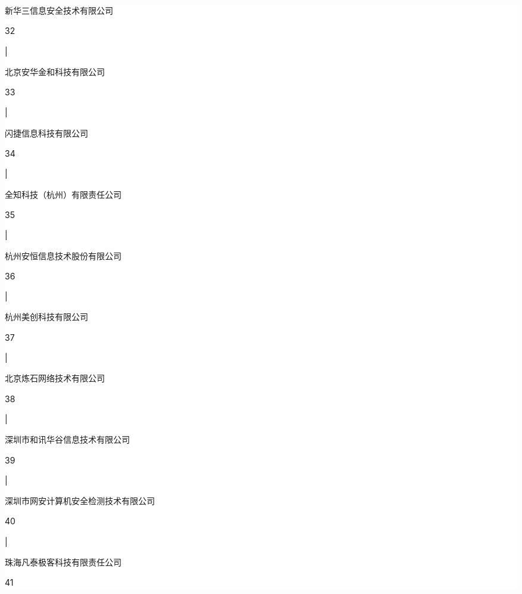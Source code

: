 新华三信息安全技术有限公司  
  
32

|

北京安华金和科技有限公司  
  
33

|

闪捷信息科技有限公司  
  
34

|

全知科技（杭州）有限责任公司  
  
35

|

杭州安恒信息技术股份有限公司  
  
36

|

杭州美创科技有限公司  
  
37

|

北京炼石网络技术有限公司  
  
38

|

深圳市和讯华谷信息技术有限公司  
  
39

|

深圳市网安计算机安全检测技术有限公司  
  
40

|

珠海凡泰极客科技有限责任公司  
  
41
